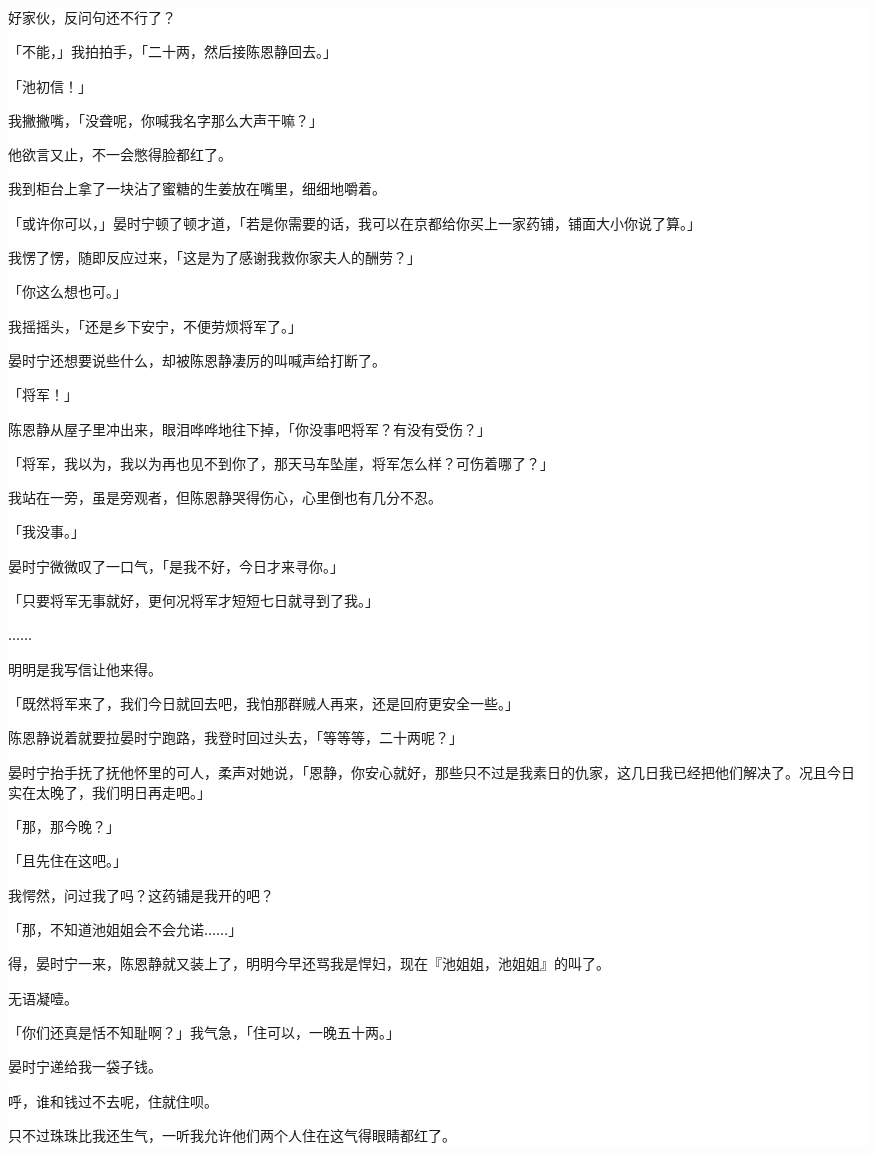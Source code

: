 好家伙，反问句还不行了？

「不能，」我拍拍手，「二十两，然后接陈恩静回去。」

「池初信！」

我撇撇嘴，「没聋呢，你喊我名字那么大声干嘛？」

他欲言又止，不一会憋得脸都红了。

我到柜台上拿了一块沾了蜜糖的生姜放在嘴里，细细地嚼着。

「或许你可以，」晏时宁顿了顿才道，「若是你需要的话，我可以在京都给你买上一家药铺，铺面大小你说了算。」

我愣了愣，随即反应过来，「这是为了感谢我救你家夫人的酬劳？」

「你这么想也可。」

我摇摇头，「还是乡下安宁，不便劳烦将军了。」

晏时宁还想要说些什么，却被陈恩静凄厉的叫喊声给打断了。

「将军！」

陈恩静从屋子里冲出来，眼泪哗哗地往下掉，「你没事吧将军？有没有受伤？」

「将军，我以为，我以为再也见不到你了，那天马车坠崖，将军怎么样？可伤着哪了？」

我站在一旁，虽是旁观者，但陈恩静哭得伤心，心里倒也有几分不忍。

「我没事。」

晏时宁微微叹了一口气，「是我不好，今日才来寻你。」

「只要将军无事就好，更何况将军才短短七日就寻到了我。」

……

明明是我写信让他来得。

「既然将军来了，我们今日就回去吧，我怕那群贼人再来，还是回府更安全一些。」

陈恩静说着就要拉晏时宁跑路，我登时回过头去，「等等等，二十两呢？」

晏时宁抬手抚了抚他怀里的可人，柔声对她说，「恩静，你安心就好，那些只不过是我素日的仇家，这几日我已经把他们解决了。况且今日实在太晚了，我们明日再走吧。」

「那，那今晚？」

「且先住在这吧。」

我愕然，问过我了吗？这药铺是我开的吧？

「那，不知道池姐姐会不会允诺……」

得，晏时宁一来，陈恩静就又装上了，明明今早还骂我是悍妇，现在『池姐姐，池姐姐』的叫了。

无语凝噎。

「你们还真是恬不知耻啊？」我气急，「住可以，一晚五十两。」

晏时宁递给我一袋子钱。

呼，谁和钱过不去呢，住就住呗。

只不过珠珠比我还生气，一听我允许他们两个人住在这气得眼睛都红了。
